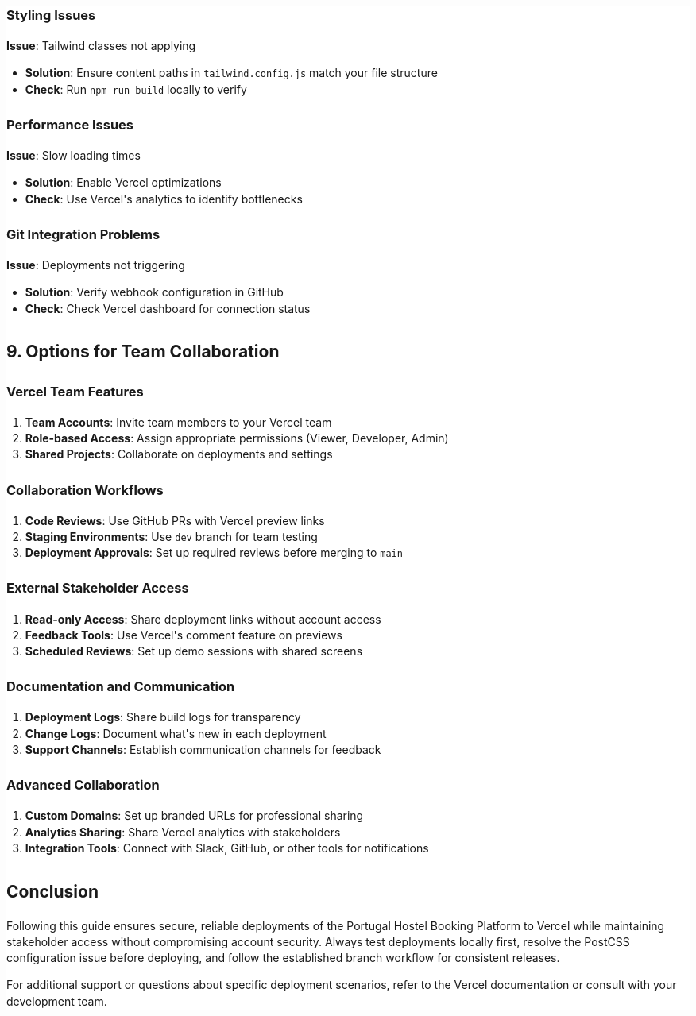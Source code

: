 ### Styling Issues
**Issue**: Tailwind classes not applying
- **Solution**: Ensure content paths in `tailwind.config.js` match your file structure
- **Check**: Run `npm run build` locally to verify

### Performance Issues
**Issue**: Slow loading times
- **Solution**: Enable Vercel optimizations
- **Check**: Use Vercel's analytics to identify bottlenecks

### Git Integration Problems
**Issue**: Deployments not triggering
- **Solution**: Verify webhook configuration in GitHub
- **Check**: Check Vercel dashboard for connection status

## 9. Options for Team Collaboration

### Vercel Team Features
1. **Team Accounts**: Invite team members to your Vercel team
2. **Role-based Access**: Assign appropriate permissions (Viewer, Developer, Admin)
3. **Shared Projects**: Collaborate on deployments and settings

### Collaboration Workflows
1. **Code Reviews**: Use GitHub PRs with Vercel preview links
2. **Staging Environments**: Use `dev` branch for team testing
3. **Deployment Approvals**: Set up required reviews before merging to `main`

### External Stakeholder Access
1. **Read-only Access**: Share deployment links without account access
2. **Feedback Tools**: Use Vercel's comment feature on previews
3. **Scheduled Reviews**: Set up demo sessions with shared screens

### Documentation and Communication
1. **Deployment Logs**: Share build logs for transparency
2. **Change Logs**: Document what's new in each deployment
3. **Support Channels**: Establish communication channels for feedback

### Advanced Collaboration
1. **Custom Domains**: Set up branded URLs for professional sharing
2. **Analytics Sharing**: Share Vercel analytics with stakeholders
3. **Integration Tools**: Connect with Slack, GitHub, or other tools for notifications

## Conclusion

Following this guide ensures secure, reliable deployments of the Portugal Hostel Booking Platform to Vercel while maintaining stakeholder access without compromising account security. Always test deployments locally first, resolve the PostCSS configuration issue before deploying, and follow the established branch workflow for consistent releases.

For additional support or questions about specific deployment scenarios, refer to the Vercel documentation or consult with your development team.